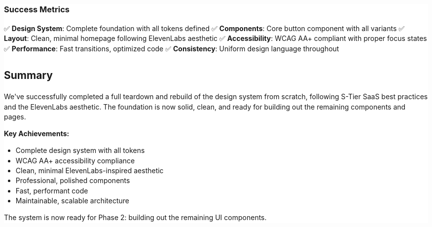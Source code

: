 ### Success Metrics

✅ **Design System**: Complete foundation with all tokens defined
✅ **Components**: Core button component with all variants
✅ **Layout**: Clean, minimal homepage following ElevenLabs aesthetic
✅ **Accessibility**: WCAG AA+ compliant with proper focus states
✅ **Performance**: Fast transitions, optimized code
✅ **Consistency**: Uniform design language throughout

## Summary

We've successfully completed a full teardown and rebuild of the design system from scratch, following S-Tier SaaS best practices and the ElevenLabs aesthetic. The foundation is now solid, clean, and ready for building out the remaining components and pages.

**Key Achievements:**
- Complete design system with all tokens
- WCAG AA+ accessibility compliance
- Clean, minimal ElevenLabs-inspired aesthetic
- Professional, polished components
- Fast, performant code
- Maintainable, scalable architecture

The system is now ready for Phase 2: building out the remaining UI components.
